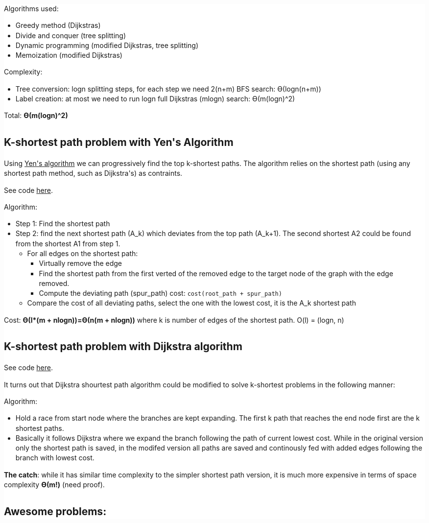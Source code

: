 Algorithms used:
- Greedy method (Dijkstras)
- Divide and conquer (tree splitting)
- Dynamic programming (modified Dijkstras, tree splitting)
- Memoization (modified Dijkstras)

Complexity:
- Tree conversion: logn splitting steps, for each step we need 2(n+m) BFS search: ϴ(logn(n+m))
- Label creation: at most we need to run logn full Dijkstras (mlogn) search: ϴ(m(logn)^2)

Total: **ϴ(m(logn)^2)**

## K-shortest path problem with Yen's Algorithm

Using [Yen's algorithm](https://en.wikipedia.org/wiki/Yen%27s_algorithm) we can progressively find the top k-shortest paths. The algorithm relies on the shortest path (using any shortest path method, such as Dijkstra's) as contraints.

See code [here](graph/top_two_using_yen_algo.py).

Algorithm:
- Step 1: Find the shortest path
- Step 2: find the next shortest path (A_k) which deviates from the top path (A_k+1). The second shortest A2 could be found from the shortest A1 from step 1.
	* For all edges on the shortest path:
		- Virtually remove the edge
		- Find the shortest path from the first verted of the removed edge to the target node of the graph with the edge removed.
		- Compute the deviating path (spur_path) cost: `cost(root_path + spur_path)`
	* Compare the cost of all deviating paths, select the one with the lowest cost, it is the A_k shortest path

Cost: **ϴ(l\*(m + nlogn))=ϴ(n(m + nlogn))** where k is number of edges of the shortest path. O(l) = (logn, n)

## K-shortest path problem with Dijkstra algorithm

See code [here](graph/top_two_using_kdijkstra.py).

It turns out that Dijkstra shourtest path algorithm could be modified to solve k-shortest problems in the following manner:

Algorithm:
- Hold a race from start node where the branches are kept expanding. The first k path that reaches the end node first are the k shortest paths.
- Basically it follows Dijkstra where we expand the branch following the path of current lowest cost. While in the original version only the shortest path is saved, in the modifed version all paths are saved and continously fed with added edges following the branch with lowest cost.

**The catch**: while it has similar time complexity to the simpler shortest path version, it is much more expensive in terms of space complexity **ϴ(m!)** (need proof).

## Awesome problems:
